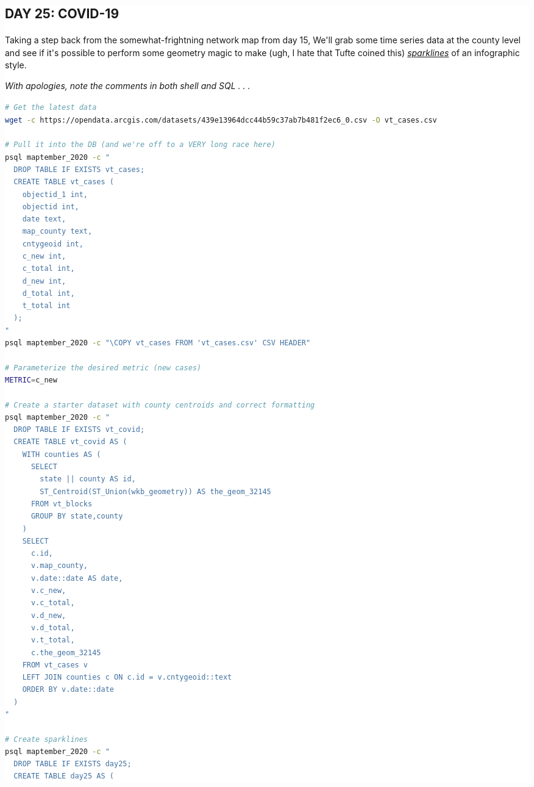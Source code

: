 ## DAY 25: COVID-19
Taking a step back from the somewhat-frightning network map from day 15, We'll grab some time series data at the county level and see if it's possible to perform some geometry magic to make (ugh, I hate that Tufte coined this) [_sparklines_](https://en.wikipedia.org/wiki/Sparkline) of an infographic style.

_With apologies, note the comments in both shell and SQL . . ._

```sh
# Get the latest data
wget -c https://opendata.arcgis.com/datasets/439e13964dcc44b59c37ab7b481f2ec6_0.csv -O vt_cases.csv

# Pull it into the DB (and we're off to a VERY long race here)
psql maptember_2020 -c "
  DROP TABLE IF EXISTS vt_cases;
  CREATE TABLE vt_cases (
    objectid_1 int,
    objectid int,
    date text,
    map_county text,
    cntygeoid int,
    c_new int,
    c_total int,
    d_new int,
    d_total int,
    t_total int
  );
"
psql maptember_2020 -c "\COPY vt_cases FROM 'vt_cases.csv' CSV HEADER"

# Parameterize the desired metric (new cases)
METRIC=c_new

# Create a starter dataset with county centroids and correct formatting
psql maptember_2020 -c "
  DROP TABLE IF EXISTS vt_covid;
  CREATE TABLE vt_covid AS (
    WITH counties AS (
      SELECT
        state || county AS id,
        ST_Centroid(ST_Union(wkb_geometry)) AS the_geom_32145
      FROM vt_blocks
      GROUP BY state,county
    )
    SELECT
      c.id,
      v.map_county,
      v.date::date AS date,
      v.c_new,
      v.c_total,
      v.d_new,
      v.d_total,
      v.t_total,
      c.the_geom_32145
    FROM vt_cases v
    LEFT JOIN counties c ON c.id = v.cntygeoid::text
    ORDER BY v.date::date
  )
"

# Create sparklines
psql maptember_2020 -c "
  DROP TABLE IF EXISTS day25;
  CREATE TABLE day25 AS (
```